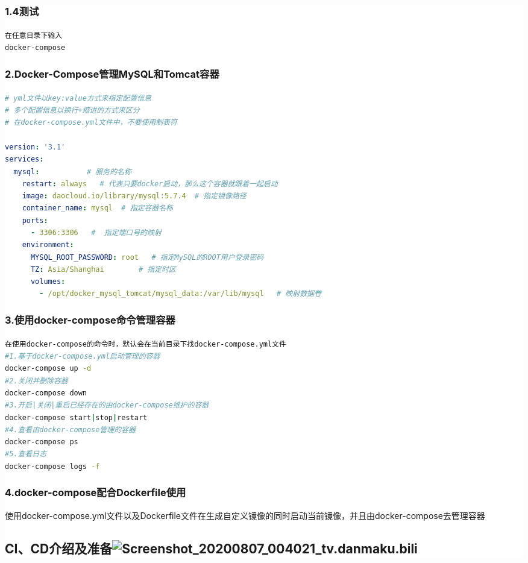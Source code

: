 ### 1.4测试

```bash
在任意目录下输入
docker-compose
```

### 2.Docker-Compose管理MySQL和Tomcat容器

```yaml
# yml文件以key:value方式来指定配置信息
# 多个配置信息以换行+缩进的方式来区分
# 在docker-compose.yml文件中，不要使用制表符 

version: '3.1'
services:  
  mysql:           # 服务的名称    
    restart: always   # 代表只要docker启动，那么这个容器就跟着一起启动    
    image: daocloud.io/library/mysql:5.7.4  # 指定镜像路径    
    container_name: mysql  # 指定容器名称    
    ports:      
      - 3306:3306   #  指定端口号的映射    
    environment:      
      MYSQL_ROOT_PASSWORD: root   # 指定MySQL的ROOT用户登录密码      
      TZ: Asia/Shanghai        # 指定时区    
      volumes:     
        - /opt/docker_mysql_tomcat/mysql_data:/var/lib/mysql   # 映射数据卷 
```

### 3.使用docker-compose命令管理容器

```bash
在使用docker-compose的命令时，默认会在当前目录下找docker-compose.yml文件 
#1.基于docker-compose.yml启动管理的容器
docker-compose up -d 
#2.关闭并删除容器
docker-compose down 
#3.开启|关闭|重启已经存在的由docker-compose维护的容器
docker-compose start|stop|restart 
#4.查看由docker-compose管理的容器
docker-compose ps 
#5.查看日志
docker-compose logs -f
```

### 4.docker-compose配合Dockerfile使用


使用docker-compose.yml文件以及Dockerfile文件在生成自定义镜像的同时启动当前镜像，并且由docker-compose去管理容器

## CI、CD介绍及准备![Screenshot_20200807_004021_tv.danmaku.bili](https://i.loli.net/2020/08/08/apNKYu5iIt31cPS.jpg)
